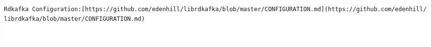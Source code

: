 ```
Rdkafka Configuration:[https://github.com/edenhill/librdkafka/blob/master/CONFIGURATION.md](https://github.com/edenhill/librdkafka/blob/master/CONFIGURATION.md)



